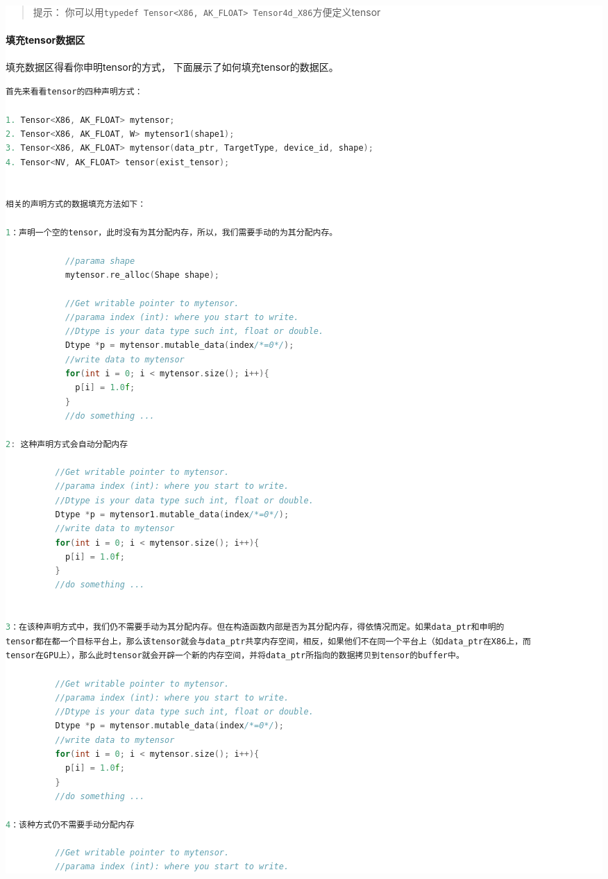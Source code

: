 
> 提示： 你可以用` typedef Tensor<X86, AK_FLOAT> Tensor4d_X86 `方便定义tensor


#### 填充tensor数据区


填充数据区得看你申明tensor的方式， 下面展示了如何填充tensor的数据区。

```c++
首先来看看tensor的四种声明方式：

1. Tensor<X86, AK_FLOAT> mytensor;
2. Tensor<X86, AK_FLOAT, W> mytensor1(shape1);
3. Tensor<X86, AK_FLOAT> mytensor(data_ptr, TargetType, device_id, shape);
4. Tensor<NV, AK_FLOAT> tensor(exist_tensor);


相关的声明方式的数据填充方法如下：

1：声明一个空的tensor，此时没有为其分配内存，所以，我们需要手动的为其分配内存。
            
            //parama shape
            mytensor.re_alloc(Shape shape); 

            //Get writable pointer to mytensor.
            //parama index (int): where you start to write.
            //Dtype is your data type such int, float or double.
            Dtype *p = mytensor.mutable_data(index/*=0*/);
            //write data to mytensor
            for(int i = 0; i < mytensor.size(); i++){
              p[i] = 1.0f;
            }
            //do something ...

2: 这种声明方式会自动分配内存 

          //Get writable pointer to mytensor.
          //parama index (int): where you start to write.
          //Dtype is your data type such int, float or double.
          Dtype *p = mytensor1.mutable_data(index/*=0*/);
          //write data to mytensor
          for(int i = 0; i < mytensor.size(); i++){
            p[i] = 1.0f;
          }
          //do something ...

 
3：在该种声明方式中，我们仍不需要手动为其分配内存。但在构造函数内部是否为其分配内存，得依情况而定。如果data_ptr和申明的
tensor都在都一个目标平台上，那么该tensor就会与data_ptr共享内存空间，相反，如果他们不在同一个平台上（如data_ptr在X86上，而
tensor在GPU上），那么此时tensor就会开辟一个新的内存空间，并将data_ptr所指向的数据拷贝到tensor的buffer中。

          //Get writable pointer to mytensor.
          //parama index (int): where you start to write.
          //Dtype is your data type such int, float or double.
          Dtype *p = mytensor.mutable_data(index/*=0*/);
          //write data to mytensor
          for(int i = 0; i < mytensor.size(); i++){
            p[i] = 1.0f;
          }
          //do something ...

4：该种方式仍不需要手动分配内存

          //Get writable pointer to mytensor.
          //parama index (int): where you start to write.
```